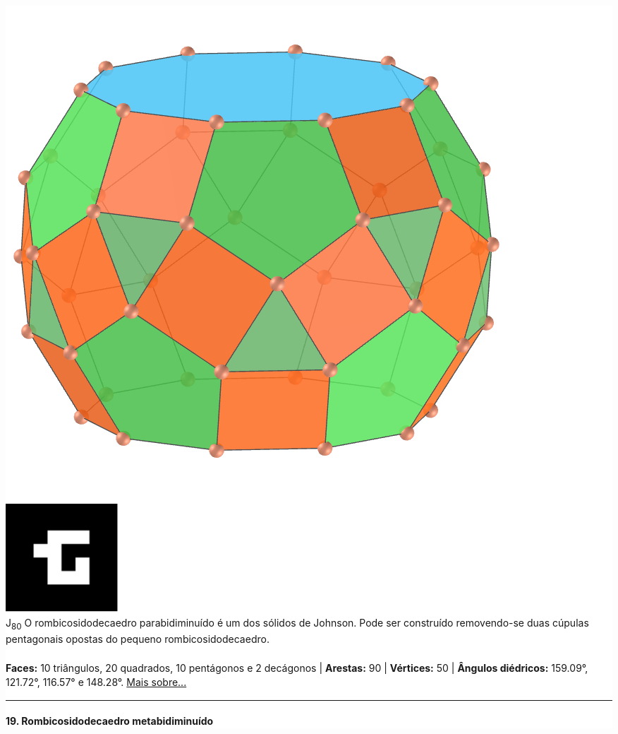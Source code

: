 <a href="../vr/j80_parabidiminished_rhombicosidodecahedron.htm" target="_blank" title="modelo 3D" class="fotoA"><img src="../ar/232A.png" class="foto"></a><img src="../ar/232.png" class="qr">
 <br><span class="titulo">J<sub>80</sub></span> O rombicosidodecaedro parabidiminuído é um dos sólidos de Johnson. Pode ser construído removendo-se duas cúpulas pentagonais opostas do pequeno rombicosidodecaedro.
<br><br><b>Faces:</b> 10 triângulos, 20 quadrados, 10 pentágonos e 2 decágonos | <b>Arestas:</b> 90 | <b>Vértices:</b> 50 | <b>Ângulos diédricos:</b> 159.09°, 121.72°, 116.57° e 148.28°. <a href="https://en.wikipedia.org/wiki/Parabidiminished_rhombicosidodecahedron" target="_blank">Mais sobre...</a>
<hr>
<h4>19. Rombicosidodecaedro metabidiminuído</h4>